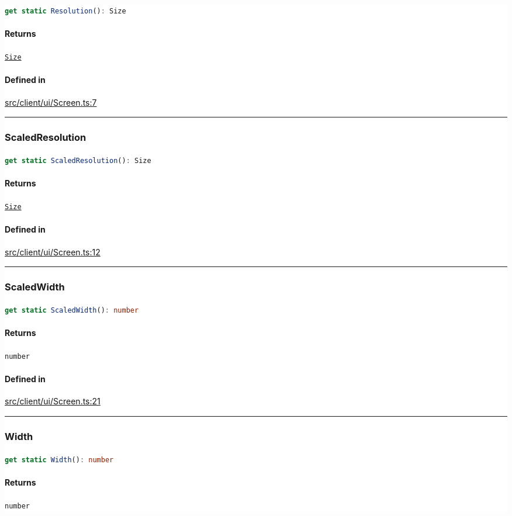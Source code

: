 ```ts
get static Resolution(): Size
```

#### Returns

[`Size`](Size.md)

#### Defined in

[src/client/ui/Screen.ts:7](https://github.com/nativewrappers/fivem/blob/6b247f1270087bcd3ee455389e3e7f1c86c9b619/src/client/ui/Screen.ts#L7)

***

### ScaledResolution

```ts
get static ScaledResolution(): Size
```

#### Returns

[`Size`](Size.md)

#### Defined in

[src/client/ui/Screen.ts:12](https://github.com/nativewrappers/fivem/blob/6b247f1270087bcd3ee455389e3e7f1c86c9b619/src/client/ui/Screen.ts#L12)

***

### ScaledWidth

```ts
get static ScaledWidth(): number
```

#### Returns

`number`

#### Defined in

[src/client/ui/Screen.ts:21](https://github.com/nativewrappers/fivem/blob/6b247f1270087bcd3ee455389e3e7f1c86c9b619/src/client/ui/Screen.ts#L21)

***

### Width

```ts
get static Width(): number
```

#### Returns

`number`
